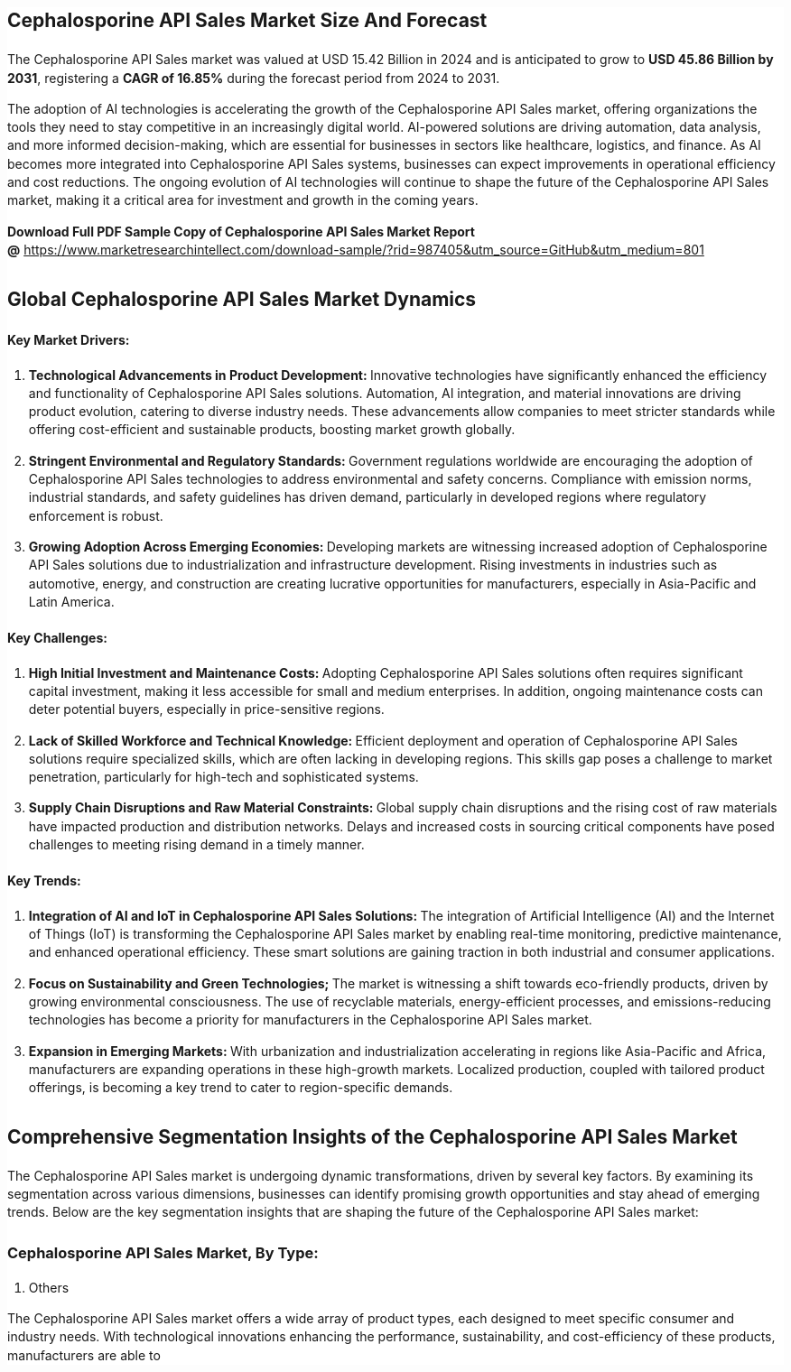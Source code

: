 <h2>Cephalosporine API Sales Market Size And Forecast</h2><p>The Cephalosporine API Sales market was valued at USD 15.42 Billion in 2024 and is anticipated to grow to <strong>USD 45.86 Billion by 2031</strong>, registering a <strong>CAGR of 16.85%</strong> during the forecast period from 2024 to 2031.</p><p>The adoption of AI technologies is accelerating the growth of the Cephalosporine API Sales market, offering organizations the tools they need to stay competitive in an increasingly digital world. AI-powered solutions are driving automation, data analysis, and more informed decision-making, which are essential for businesses in sectors like healthcare, logistics, and finance. As AI becomes more integrated into Cephalosporine API Sales systems, businesses can expect improvements in operational efficiency and cost reductions. The ongoing evolution of AI technologies will continue to shape the future of the Cephalosporine API Sales market, making it a critical area for investment and growth in the coming years.</p><p><strong>Download Full PDF Sample Copy of Cephalosporine API Sales Market Report @</strong>&nbsp;<a href="https://www.marketresearchintellect.com/download-sample/?rid=987405&amp;utm_source=GitHub&amp;utm_medium=801">https://www.marketresearchintellect.com/download-sample/?rid=987405&amp;utm_source=GitHub&amp;utm_medium=801</a></p><h2>Global Cephalosporine API Sales Market Dynamics</h2><h4><strong>Key Market Drivers:</strong></h4><ol><li><p><strong>Technological Advancements in Product Development:&nbsp;</strong>Innovative technologies have significantly enhanced the efficiency and functionality of Cephalosporine API Sales solutions. Automation, AI integration, and material innovations are driving product evolution, catering to diverse industry needs. These advancements allow companies to meet stricter standards while offering cost-efficient and sustainable products, boosting market growth globally.</p></li><li><p><strong>Stringent Environmental and Regulatory Standards:&nbsp;</strong>Government regulations worldwide are encouraging the adoption of Cephalosporine API Sales technologies to address environmental and safety concerns. Compliance with emission norms, industrial standards, and safety guidelines has driven demand, particularly in developed regions where regulatory enforcement is robust.</p></li><li><p><strong>Growing Adoption Across Emerging Economies:&nbsp;</strong>Developing markets are witnessing increased adoption of Cephalosporine API Sales solutions due to industrialization and infrastructure development. Rising investments in industries such as automotive, energy, and construction are creating lucrative opportunities for manufacturers, especially in Asia-Pacific and Latin America.</p></li></ol><h4><strong>Key Challenges:</strong></h4><ol><li><p><strong>High Initial Investment and Maintenance Costs:&nbsp;</strong>Adopting Cephalosporine API Sales solutions often requires significant capital investment, making it less accessible for small and medium enterprises. In addition, ongoing maintenance costs can deter potential buyers, especially in price-sensitive regions.</p></li><li><p><strong>Lack of Skilled Workforce and Technical Knowledge:&nbsp;</strong>Efficient deployment and operation of Cephalosporine API Sales solutions require specialized skills, which are often lacking in developing regions. This skills gap poses a challenge to market penetration, particularly for high-tech and sophisticated systems.</p></li><li><p><strong>Supply Chain Disruptions and Raw Material Constraints:&nbsp;</strong>Global supply chain disruptions and the rising cost of raw materials have impacted production and distribution networks. Delays and increased costs in sourcing critical components have posed challenges to meeting rising demand in a timely manner.</p></li></ol><h4><strong>Key Trends:</strong></h4><ol><li><p><strong>Integration of AI and IoT in Cephalosporine API Sales Solutions:&nbsp;</strong>The integration of Artificial Intelligence (AI) and the Internet of Things (IoT) is transforming the Cephalosporine API Sales market by enabling real-time monitoring, predictive maintenance, and enhanced operational efficiency. These smart solutions are gaining traction in both industrial and consumer applications.</p></li><li><p><strong>Focus on Sustainability and Green Technologies;&nbsp;</strong>The market is witnessing a shift towards eco-friendly products, driven by growing environmental consciousness. The use of recyclable materials, energy-efficient processes, and emissions-reducing technologies has become a priority for manufacturers in the Cephalosporine API Sales market.</p></li><li><p><strong>Expansion in Emerging Markets:&nbsp;</strong>With urbanization and industrialization accelerating in regions like Asia-Pacific and Africa, manufacturers are expanding operations in these high-growth markets. Localized production, coupled with tailored product offerings, is becoming a key trend to cater to region-specific demands.</p></li></ol><div class="article-main__content" data-test-id="publishing-text-block"><h2>Comprehensive Segmentation Insights of the Cephalosporine API Sales Market</h2><p>The Cephalosporine API Sales market is undergoing dynamic transformations, driven by several key factors. By examining its segmentation across various dimensions, businesses can identify promising growth opportunities and stay ahead of emerging trends. Below are the key segmentation insights that are shaping the future of the Cephalosporine API Sales market:</p><h3><strong>Cephalosporine API Sales Market, By Type:<br /></strong></h3><ol><li>Others</li></ol><p>The Cephalosporine API Sales market offers a wide array of product types, each designed to meet specific consumer and industry needs. With technological innovations enhancing the performance, sustainability, and cost-efficiency of these products, manufacturers are able to
